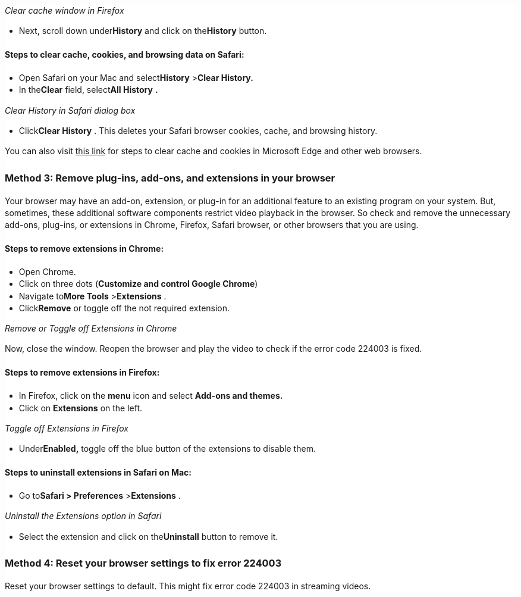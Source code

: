 _Clear cache window in Firefox_

* Next, scroll down under**History** and click on the**History** button.

#### **Steps to clear cache, cookies, and browsing data on Safari:**

* Open Safari on your Mac and select**History** \>**Clear History.**
* In the**Clear** field, select**All History** **.**

_Clear History in Safari dialog box_

* Click**Clear History** . This deletes your Safari browser cookies, cache, and browsing history.

 You can also visit [this link](https://kb.iu.edu/d/ahic) for steps to clear cache and cookies in Microsoft Edge and other web browsers.

### **Method 3: Remove plug-ins, add-ons, and extensions in your browser**

 Your browser may have an add-on, extension, or plug-in for an additional feature to an existing program on your system. But, sometimes, these additional software components restrict video playback in the browser. So check and remove the unnecessary add-ons, plug-ins, or extensions in Chrome, Firefox, Safari browser, or other browsers that you are using.

#### **Steps to remove extensions in Chrome:**

* Open Chrome.
* Click on three dots (**Customize and control Google Chrome**)
* Navigate to**More Tools** \>**Extensions** .
* Click**Remove** or toggle off the not required extension.

_Remove or Toggle off Extensions in Chrome_

 Now, close the window. Reopen the browser and play the video to check if the error code 224003 is fixed.

#### **Steps to remove extensions in Firefox:**

* In Firefox, click on the **menu** icon and select **Add-ons and themes.**
* Click on **Extensions** on the left.

_Toggle off Extensions in Firefox_

* Under**Enabled,** toggle off the blue button of the extensions to disable them.

#### **Steps to uninstall extensions in Safari on Mac:**

* Go to**Safari > Preferences** \>**Extensions** .

_Uninstall the Extensions option in Safari_

* Select the extension and click on the**Uninstall** button to remove it.

### **Method 4: Reset your browser settings to fix error 224003**

 Reset your browser settings to default. This might fix error code 224003 in streaming videos.
